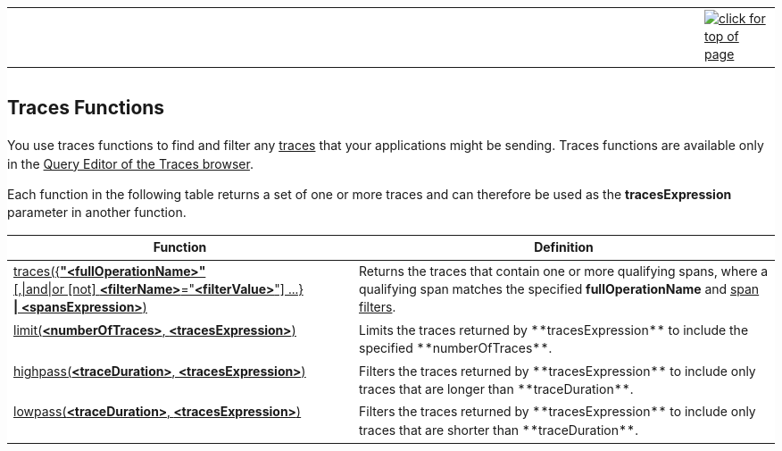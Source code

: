</tbody>
</table>

<table style="width: 100%;">
<tbody>
<tr><td width="90%">&nbsp;</td><td width="10%"><a href="query_language_reference.html"><img src="/images/to_top.png" alt="click for top of page"/></a></td></tr>
</tbody>
</table>

## <span id="traceFunctions"></span>Traces Functions

You use traces functions to find and filter any [traces](trace_data_details.html#traces) that your applications might be sending. Traces functions are available only in the [Query Editor of the Traces browser](trace_data_query.html#trace-queries-in-query-editor).

Each function in the following table returns a set of one or more traces and can therefore be used as the **tracesExpression** parameter in another function.

<table style="width: 100%;">
<colgroup>
<col width="45%" />
<col width="55%" />
</colgroup>
<thead>
<tr>
<th>Function</th>
<th>Definition</th>
</tr>
</thead>
<tbody>
<tr>
<td>
<a href="traces_function.html">traces({<strong>"&lt;fullOperationName&gt;"</strong>
<br> [,|and|or [not] <strong>&lt;filterName&gt;</strong>="<strong>&lt;filterValue&gt;</strong>"] ...}
<br> <strong>| &lt;spansExpression&gt;</strong>)</a>
</td>
<td>Returns the traces that contain one or more qualifying spans, where a qualifying span matches the specified <strong>fullOperationName</strong> and <a href="traces_function.html#span-filters">span filters</a>.</td>
</tr>
<tr>
<td>
<a href="ts_limit.html">limit(<strong>&lt;numberOfTraces&gt;</strong>, <strong>&lt;tracesExpression&gt;</strong>)</a></td>
<td markdown="span">Limits the traces returned by **tracesExpression** to include the specified **numberOfTraces**.
</td>
</tr>

<tr>
<td>
<a href="ts_highpass.html">highpass(<strong>&lt;traceDuration&gt;</strong>, <strong>&lt;tracesExpression&gt;</strong>)</a></td>
<td markdown="span">Filters the traces returned by **tracesExpression** to include only traces that are longer than **traceDuration**.
</td>
</tr>
<tr>
<td>
<a href="ts_lowpass.html">lowpass(<strong>&lt;traceDuration&gt;</strong>, <strong>&lt;tracesExpression&gt;</strong>)</a></td>
<td markdown="span">Filters the traces returned by **tracesExpression** to include only traces that are shorter than **traceDuration**.
</td>